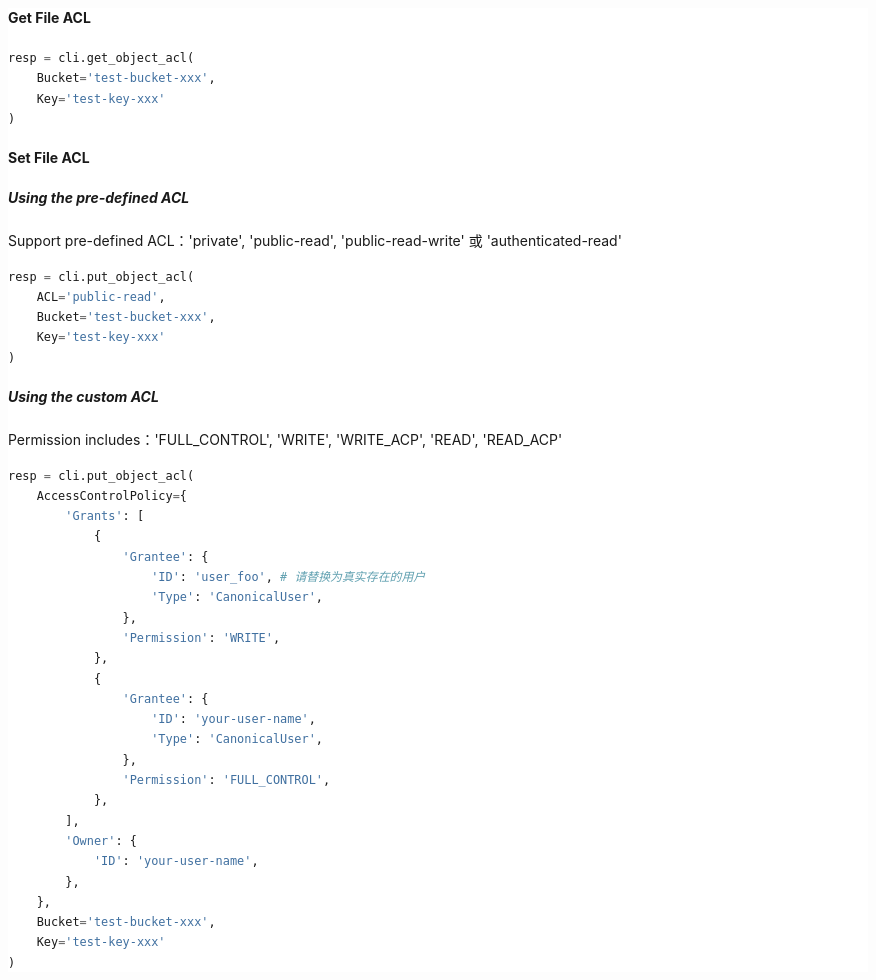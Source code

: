#### Get File ACL

```python
resp = cli.get_object_acl(
    Bucket='test-bucket-xxx',
    Key='test-key-xxx'
)
```

#### Set File ACL

##### Using the pre-defined ACL

Support pre-defined ACL：'private', 'public-read', 'public-read-write' 或 'authenticated-read'

```python
resp = cli.put_object_acl(
    ACL='public-read',
    Bucket='test-bucket-xxx',
    Key='test-key-xxx'
)
```

##### Using the custom ACL

Permission includes：'FULL_CONTROL', 'WRITE', 'WRITE_ACP', 'READ', 'READ_ACP'

```python
resp = cli.put_object_acl(
    AccessControlPolicy={
        'Grants': [
            {
                'Grantee': {
                    'ID': 'user_foo', # 请替换为真实存在的用户
                    'Type': 'CanonicalUser',
                },
                'Permission': 'WRITE',
            },
            {
                'Grantee': {
                    'ID': 'your-user-name',
                    'Type': 'CanonicalUser',
                },
                'Permission': 'FULL_CONTROL',
            },
        ],
        'Owner': {
            'ID': 'your-user-name',
        },
    },
    Bucket='test-bucket-xxx',
    Key='test-key-xxx'
)
```
